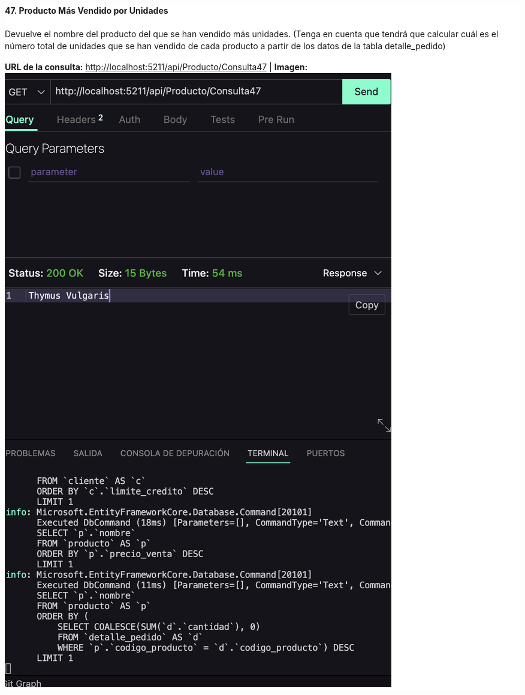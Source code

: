 #### 47. Producto Más Vendido por Unidades
Devuelve el nombre del producto del que se han vendido más unidades. (Tenga en cuenta que tendrá que calcular cuál es el número total de unidades que se han vendido de cada producto a partir de los datos de la tabla detalle_pedido)

**URL de la consulta:** [http://localhost:5211/api/Producto/Consulta47](#) | **Imagen:![Alt text](image-88.png)** 
